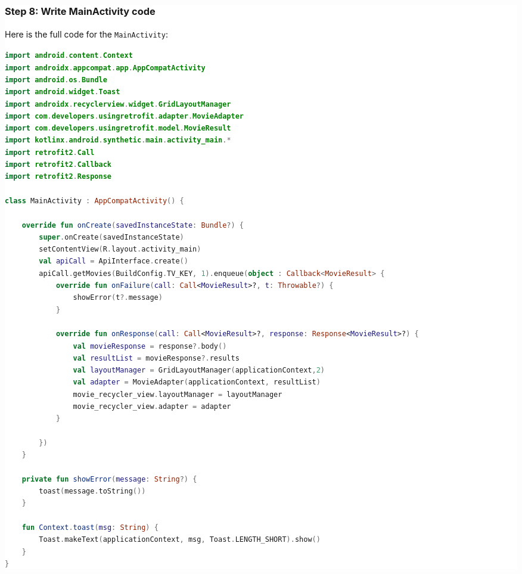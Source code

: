 ```kotlin
```

### Step 8: Write MainActivity code

Here is the full code for the `MainActivity`:

```kotlin
import android.content.Context
import androidx.appcompat.app.AppCompatActivity
import android.os.Bundle
import android.widget.Toast
import androidx.recyclerview.widget.GridLayoutManager
import com.developers.usingretrofit.adapter.MovieAdapter
import com.developers.usingretrofit.model.MovieResult
import kotlinx.android.synthetic.main.activity_main.*
import retrofit2.Call
import retrofit2.Callback
import retrofit2.Response

class MainActivity : AppCompatActivity() {

    override fun onCreate(savedInstanceState: Bundle?) {
        super.onCreate(savedInstanceState)
        setContentView(R.layout.activity_main)
        val apiCall = ApiInterface.create()
        apiCall.getMovies(BuildConfig.TV_KEY, 1).enqueue(object : Callback<MovieResult> {
            override fun onFailure(call: Call<MovieResult>?, t: Throwable?) {
                showError(t?.message)
            }

            override fun onResponse(call: Call<MovieResult>?, response: Response<MovieResult>?) {
                val movieResponse = response?.body()
                val resultList = movieResponse?.results
                val layoutManager = GridLayoutManager(applicationContext,2)
                val adapter = MovieAdapter(applicationContext, resultList)
                movie_recycler_view.layoutManager = layoutManager
                movie_recycler_view.adapter = adapter
            }

        })
    }

    private fun showError(message: String?) {
        toast(message.toString())
    }

    fun Context.toast(msg: String) {
        Toast.makeText(applicationContext, msg, Toast.LENGTH_SHORT).show()
    }
}
```
